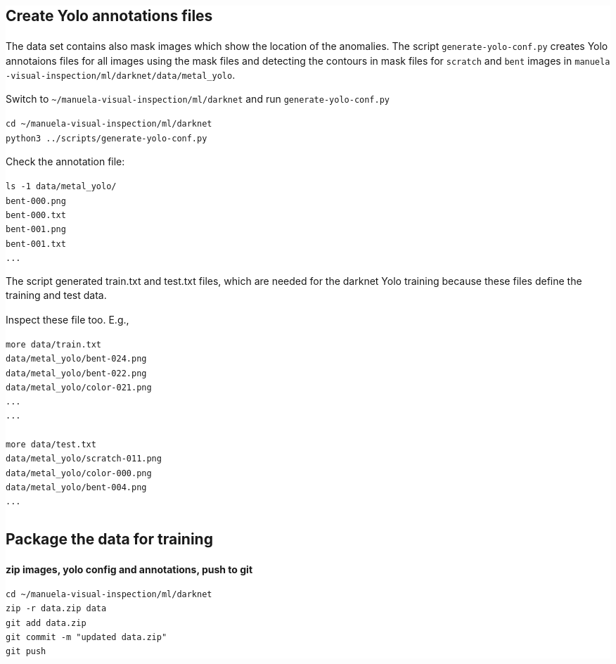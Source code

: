 
## Create Yolo annotations files 

The data set contains also mask images which show the location of the anomalies. The script `generate-yolo-conf.py` creates Yolo annotaions files for all images using the mask files and detecting the contours in mask files for `scratch` and `bent` images in `manuela-visual-inspection/ml/darknet/data/metal_yolo`.


Switch to `~/manuela-visual-inspection/ml/darknet` and run `generate-yolo-conf.py` 

```
cd ~/manuela-visual-inspection/ml/darknet
python3 ../scripts/generate-yolo-conf.py
```

Check the annotation file:
```
ls -1 data/metal_yolo/
bent-000.png
bent-000.txt
bent-001.png
bent-001.txt
...
```

The script generated train.txt and test.txt files, which are needed for the darknet Yolo training because these files define the training and test data.

Inspect these file too. E.g.,

```
more data/train.txt 
data/metal_yolo/bent-024.png
data/metal_yolo/bent-022.png
data/metal_yolo/color-021.png
...
...

more data/test.txt 
data/metal_yolo/scratch-011.png
data/metal_yolo/color-000.png
data/metal_yolo/bent-004.png
...
```




## Package the data for training

**zip images, yolo config and annotations, push to git**

```
cd ~/manuela-visual-inspection/ml/darknet
zip -r data.zip data
git add data.zip
git commit -m "updated data.zip"
git push
```
